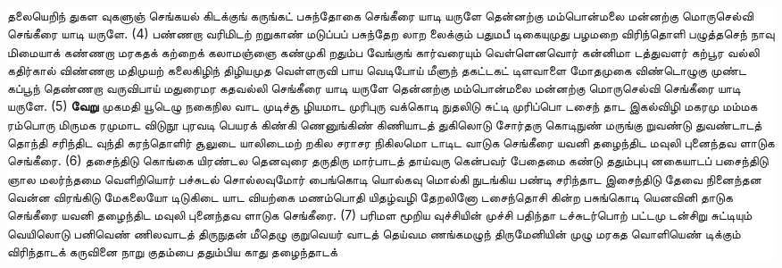 தலையெறிந் துகள வுகளுஞ்
செங்கயல் கிடக்குங் கருங்கட் பசுந்தோகை
செங்கீரை யாடி யருளே
தென்னற்கு மம்பொன்மலை மன்னற்கு மொருசெல்வி
செங்கீரை யாடி யருளே. (4)
பண்ணறா வரிமிடற் றறுகாண் மடுப்பப்
பசுந்தேற லாற லைக்கும்
பதுமபீ டிகையுமுது பழமறை விரிந்தொளி
பழுத்தசெந் நாவு மிமையாக்
கண்ணறா மரகதக் கற்றைக் கலாமஞ்ஞை
கண்முகி றதும்ப வேங்குங்
கார்வரையும் வெள்ளெனவொர் கன்னிமா டத்துவளர்
கற்பூர வல்லி கதிர்கால்
விண்ணறா மதிமுயற் கலைகிழிந் திழியமுத
வெள்ளருவி பாய வெடிபோய்
மீளுந் தகட்டகட் டிளவாளை மோதமுகை
விண்டொழுகு முண்ட கப்பூந்
தெண்ணறா வருவிபாய் மதுரைமர கதவல்லி
செங்கீரை யாடி யருளே
தென்னற்கு மம்பொன்மலை மன்னற்கு மொருசெல்வி
செங்கீரை யாடி யருளே. (5)
**வேறு**
முகமதி யூடெழு நகைநில வாட
முடிச்சூ ழியமாட
முரிபுரு வக்கொடி நுதலிடு சுட்டி
முரிப்பொ டசைந் தாட
இகல்விழி மகரமு மம்மக ரம்பொரு
மிருமக ரமுமாட
விடுநூ புரவடி பெயரக் கிண்கி
ணெனுங்கிண் கிணியாடத்
துகிலொடு சோர்தரு கொடிநுண் மருங்கு
றுவண்டு துவண்டாடத்
தொந்தி சரிந்திட வுந்தி கரந்தொளிர்
சூலுடை யாலிடைமற்
றகில சராசர நிகிலமொ டாடிட
வாடுக செங்கீரை
யவனி தழைந்திட மவுலி புனைந்தவ
ளாடுக செங்கீரை. (6)
தசைந்திடு கொங்கை யிரண்டல தெனவுரை
தருதிரு மார்பாடத்
தாய்வரு கென்பவர் பேதைமை கண்டு
ததும்புபு னகையாடப்
பசைந்திடு ஞால மலர்ந்தமை வெளிறியொர்
பச்சுடல் சொல்லவுமோர்
பைங்கொடி யொல்கவு மொல்கி நுடங்கிய
பண்டி சரிந்தாட
இசைந்திடு தேவை நினைந்தன வென்ன
விரங்கிடு மேகலையோ
டிடுகிடை யாட வியற்கை மணம்பொதி
யிதழ்வழி தேறலினோ
டசைந்தொசி கின்ற பசுங்கொடி யெனவினி
தாடுக செங்கீரை
யவனி தழைந்திட மவுலி புனைந்தவ
ளாடுக செங்கீரை. (7)
பரிமள மூறிய வுச்சியின் முச்சி
பதிந்தா டச்சுடர்பொற்
பட்டமு டன்சிறு சுட்டியும் வெயிலொடு
பனிவெண் ணிலவாடத்
திருநுதன் மீதெழு குறுவெயர் வாடத்
தெய்வம ணங்கமழுந்
திருமேனியின் முழு மரகத வொளியெண்
டிக்கும் விரிந்தாடக்
கருவினை நாறு குதம்பை ததும்பிய
காது தழைந்தாடக்